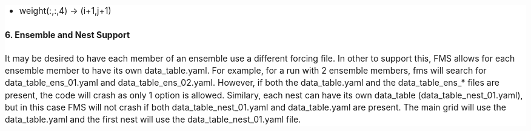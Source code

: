   - weight(:,:,4) -> (i+1,j+1)

#### 6. Ensemble and Nest Support

It may be desired to have each member of an ensemble use a different forcing file. In other to support this, FMS allows for each ensemble member to have its own data_table.yaml. For example, for a run with 2 ensemble members, fms will search for data_table_ens_01.yaml and data_table_ens_02.yaml. However, if both the data_table.yaml and the data_table_ens_* files are present, the code will crash as only 1 option is allowed. Similary, each nest can have its own data_table (data_table_nest_01.yaml), but in this case FMS will not crash if both data_table_nest_01.yaml and data_table.yaml are present. The main grid will use the data_table.yaml and the first nest will use the data_table_nest_01.yaml file.